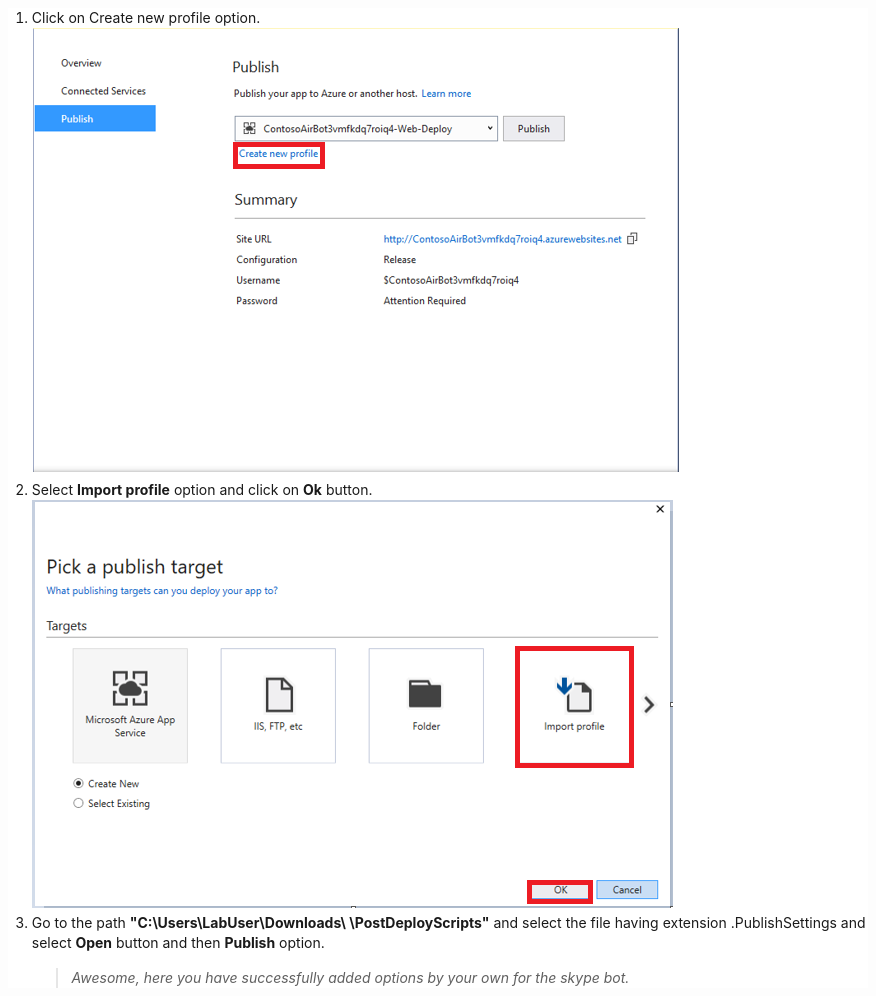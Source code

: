1. Click on Create new profile option. ![](img/createnewprofile.PNG)
1. Select **Import profile** option and click on **Ok** button. ![](img/importprofile.PNG)
1. Go to the path **"C:\Users\LabUser\Downloads\ <inject story-id="story://Content-Private/content/dfd/SP-GDA/gdaexpericence5/story_a_azurebotservice_with_cosmosdb" key="contosoAirBot"/>\PostDeployScripts"** and select the file having extension .PublishSettings and select **Open** button and then **Publish** option.
   > _Awesome, here you have successfully added options by your own for the skype bot._
